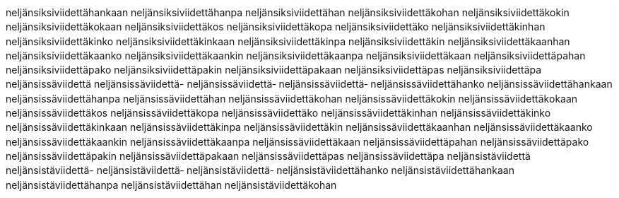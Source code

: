 neljänsiksiviidettähankaan
neljänsiksiviidettähanpa
neljänsiksiviidettähan
neljänsiksiviidettäkohan
neljänsiksiviidettäkokin
neljänsiksiviidettäkokaan
neljänsiksiviidettäkos
neljänsiksiviidettäkopa
neljänsiksiviidettäko
neljänsiksiviidettäkinhan
neljänsiksiviidettäkinko
neljänsiksiviidettäkinkaan
neljänsiksiviidettäkinpa
neljänsiksiviidettäkin
neljänsiksiviidettäkaanhan
neljänsiksiviidettäkaanko
neljänsiksiviidettäkaankin
neljänsiksiviidettäkaanpa
neljänsiksiviidettäkaan
neljänsiksiviidettäpahan
neljänsiksiviidettäpako
neljänsiksiviidettäpakin
neljänsiksiviidettäpakaan
neljänsiksiviidettäpas
neljänsiksiviidettäpa
neljänsissäviidettä
neljänsissäviidettä-
neljänsissäviidettä‐
neljänsissäviidettä‑
neljänsissäviidettähanko
neljänsissäviidettähankaan
neljänsissäviidettähanpa
neljänsissäviidettähan
neljänsissäviidettäkohan
neljänsissäviidettäkokin
neljänsissäviidettäkokaan
neljänsissäviidettäkos
neljänsissäviidettäkopa
neljänsissäviidettäko
neljänsissäviidettäkinhan
neljänsissäviidettäkinko
neljänsissäviidettäkinkaan
neljänsissäviidettäkinpa
neljänsissäviidettäkin
neljänsissäviidettäkaanhan
neljänsissäviidettäkaanko
neljänsissäviidettäkaankin
neljänsissäviidettäkaanpa
neljänsissäviidettäkaan
neljänsissäviidettäpahan
neljänsissäviidettäpako
neljänsissäviidettäpakin
neljänsissäviidettäpakaan
neljänsissäviidettäpas
neljänsissäviidettäpa
neljänsistäviidettä
neljänsistäviidettä-
neljänsistäviidettä‐
neljänsistäviidettä‑
neljänsistäviidettähanko
neljänsistäviidettähankaan
neljänsistäviidettähanpa
neljänsistäviidettähan
neljänsistäviidettäkohan